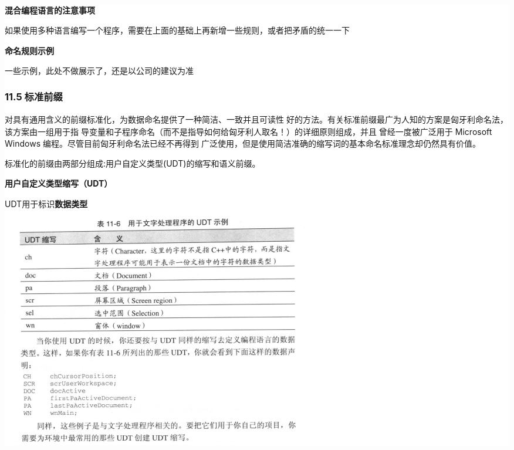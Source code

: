

**混合编程语言的注意事项**

如果使用多种语言编写一个程序，需要在上面的基础上再新增一些规则，或者把矛盾的统一一下



**命名规则示例**

一些示例，此处不做展示了，还是以公司的建议为准



### 11.5 标准前缀

对具有通用含义的前缀标准化，为数据命名提供了一种简洁、一致并且可读性 好的方法。有关标准前缀最广为人知的方案是匈牙利命名法，该方案由一组用于指 导变量和子程序命名（而不是指导如何给匈牙利人取名！）的详细原则组成，并且 曾经一度被广泛用于 Microsoft Windows 编程。尽管目前匈牙利命名法已经不再得到 广泛使用，但是使用简洁准确的缩写词的基本命名标准理念却仍然具有价值。

标准化的前缀由两部分组成:用户自定义类型(UDT)的缩写和语义前缀。



**用户自定义类型缩写（UDT）**

UDT用于标识**数据类型**

<img src="./image/代码大全/image-20240618155156092.png" alt="image-20240618155156092" style="zoom:50%;" />
